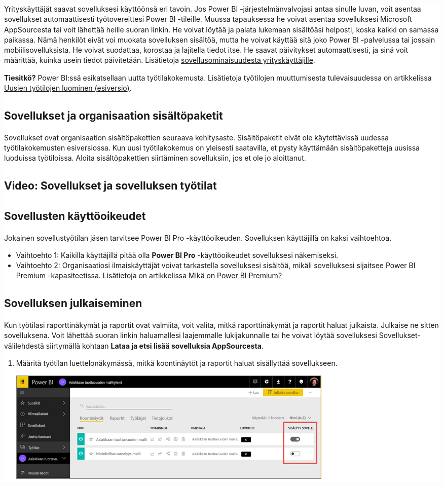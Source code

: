Yrityskäyttäjät saavat sovelluksesi käyttöönsä eri tavoin. Jos Power BI -järjestelmänvalvojasi antaa sinulle luvan, voit asentaa sovellukset automaattisesti työtovereittesi Power BI -tileille. Muussa tapauksessa he voivat asentaa sovelluksesi Microsoft AppSourcesta tai voit lähettää heille suoran linkin. He voivat löytää ja palata lukemaan sisältöäsi helposti, koska kaikki on samassa paikassa. Nämä henkilöt eivät voi muokata sovelluksen sisältöä, mutta he voivat käyttää sitä joko Power BI -palvelussa tai jossain mobiilisovelluksista. He voivat suodattaa, korostaa ja lajitella tiedot itse. He saavat päivitykset automaattisesti, ja sinä voit määrittää, kuinka usein tiedot päivitetään. Lisätietoja [sovellusominaisuudesta yrityskäyttäjille](end-user-apps.md).

**Tiesitkö?** Power BI:ssä esikatsellaan uutta työtilakokemusta. Lisätietoja työtilojen muuttumisesta tulevaisuudessa on artikkelissa [Uusien työtilojen luominen (esiversio)](../service-create-the-new-workspaces.md). 

## <a name="apps-and-organizational-content-packs"></a>Sovellukset ja organisaation sisältöpaketit
Sovellukset ovat organisaation sisältöpakettien seuraava kehitysaste. Sisältöpaketit eivät ole käytettävissä uudessa työtilakokemusten esiversiossa. Kun uusi työtilakokemus on yleisesti saatavilla, et pysty käyttämään sisältöpaketteja uusissa luoduissa työtiloissa. Aloita sisältöpakettien siirtäminen sovelluksiin, jos et ole jo aloittanut.

## <a name="video-apps-and-app-workspaces"></a>Video: Sovellukset ja sovelluksen työtilat
<iframe width="640" height="360" src="https://www.youtube.com/embed/Ey5pyrr7Lk8?showinfo=0" frameborder="0" allowfullscreen></iframe>

## <a name="licenses-for-apps"></a>Sovellusten käyttöoikeudet
Jokainen sovellustyötilan jäsen tarvitsee Power BI Pro -käyttöoikeuden. Sovelluksen käyttäjillä on kaksi vaihtoehtoa.

* Vaihtoehto 1: Kaikilla käyttäjillä pitää olla **Power BI Pro** -käyttöoikeudet sovelluksesi näkemiseksi. 
* Vaihtoehto 2: Organisaatiosi ilmaiskäyttäjät voivat tarkastella sovelluksesi sisältöä, mikäli sovelluksesi sijaitsee Power BI Premium -kapasiteetissa. Lisätietoja on artikkelissa [Mikä on Power BI Premium?](../service-premium.md)

## <a name="publish-your-app"></a>Sovelluksen julkaiseminen
Kun työtilasi raporttinäkymät ja raportit ovat valmiita, voit valita, mitkä raporttinäkymät ja raportit haluat julkaista. Julkaise ne sitten sovelluksena. Voit lähettää suoran linkin haluamallesi laajemmalle lukijakunnalle tai he voivat löytää sovelluksesi Sovellukset-välilehdestä siirtymällä kohtaan **Lataa ja etsi lisää sovelluksia AppSourcesta**. 

1. Määritä työtilan luettelonäkymässä, mitkä koontinäytöt ja raportit haluat sisällyttää sovellukseen.

     ![Julkaistavan koontinäytön valinta](./media/end-user-create-apps/power-bi-apps-incude-dashboard.png)
